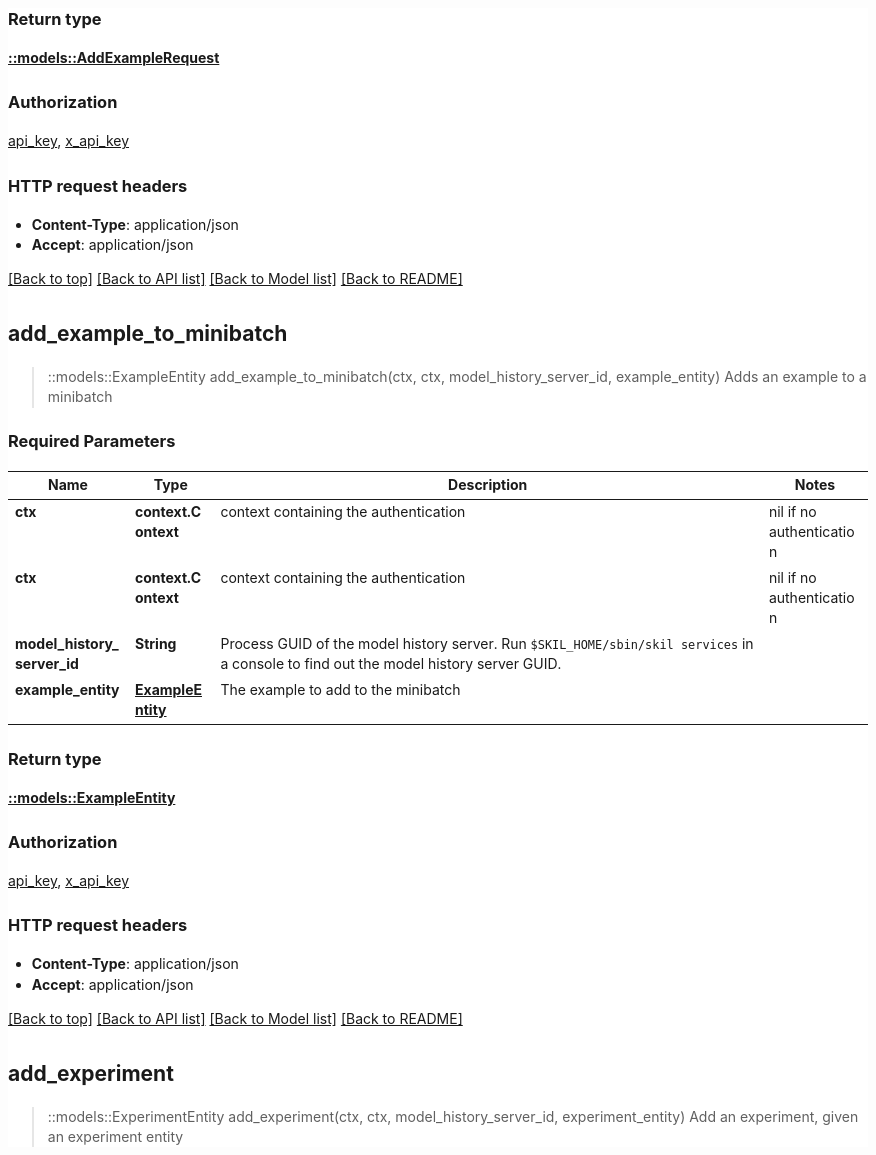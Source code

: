 ### Return type

[**::models::AddExampleRequest**](AddExampleRequest.md)

### Authorization

[api_key](../README.md#api_key), [x_api_key](../README.md#x_api_key)

### HTTP request headers

- **Content-Type**: application/json
- **Accept**: application/json

[[Back to top]](#) [[Back to API list]](../README.md#documentation-for-api-endpoints) [[Back to Model list]](../README.md#documentation-for-models) [[Back to README]](../README.md)


## add_example_to_minibatch

> ::models::ExampleEntity add_example_to_minibatch(ctx, ctx, model_history_server_id, example_entity)
Adds an example to a minibatch

### Required Parameters


Name | Type | Description  | Notes
------------- | ------------- | ------------- | -------------
 **ctx** | **context.Context** | context containing the authentication | nil if no authentication
 **ctx** | **context.Context** | context containing the authentication | nil if no authentication
  **model_history_server_id** | **String**| Process GUID of the model history server. Run `$SKIL_HOME/sbin/skil services` in a console to find out the model history server GUID. | 
  **example_entity** | [**ExampleEntity**](ExampleEntity.md)| The example to add to the minibatch | 

### Return type

[**::models::ExampleEntity**](ExampleEntity.md)

### Authorization

[api_key](../README.md#api_key), [x_api_key](../README.md#x_api_key)

### HTTP request headers

- **Content-Type**: application/json
- **Accept**: application/json

[[Back to top]](#) [[Back to API list]](../README.md#documentation-for-api-endpoints) [[Back to Model list]](../README.md#documentation-for-models) [[Back to README]](../README.md)


## add_experiment

> ::models::ExperimentEntity add_experiment(ctx, ctx, model_history_server_id, experiment_entity)
Add an experiment, given an experiment entity
